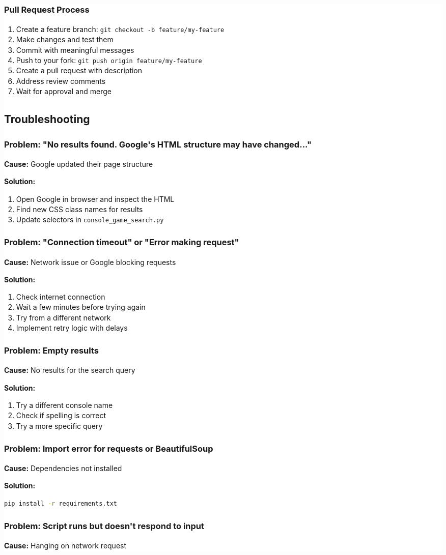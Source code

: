### Pull Request Process

1. Create a feature branch: `git checkout -b feature/my-feature`
2. Make changes and test them
3. Commit with meaningful messages
4. Push to your fork: `git push origin feature/my-feature`
5. Create a pull request with description
6. Address review comments
7. Wait for approval and merge

## Troubleshooting

### Problem: "No results found. Google's HTML structure may have changed..."

**Cause:** Google updated their page structure

**Solution:**
1. Open Google in browser and inspect the HTML
2. Find new CSS class names for results
3. Update selectors in `console_game_search.py`

### Problem: "Connection timeout" or "Error making request"

**Cause:** Network issue or Google blocking requests

**Solution:**
1. Check internet connection
2. Wait a few minutes before trying again
3. Try from a different network
4. Implement retry logic with delays

### Problem: Empty results

**Cause:** No results for the search query

**Solution:**
1. Try a different console name
2. Check if spelling is correct
3. Try a more specific query

### Problem: Import error for requests or BeautifulSoup

**Cause:** Dependencies not installed

**Solution:**
```bash
pip install -r requirements.txt
```

### Problem: Script runs but doesn't respond to input

**Cause:** Hanging on network request
